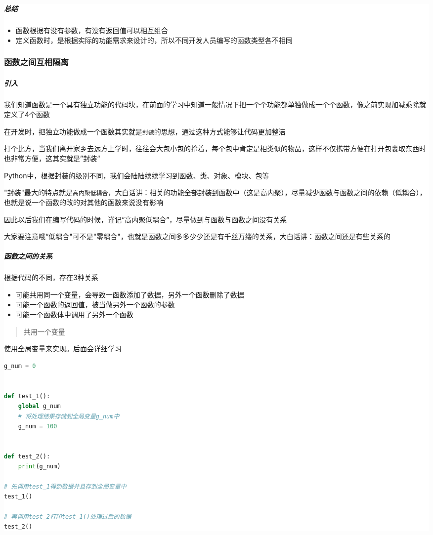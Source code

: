 

##### 总结

- 函数根据有没有参数，有没有返回值可以相互组合
- 定义函数时，是根据实际的功能需求来设计的，所以不同开发人员编写的函数类型各不相同



### 函数之间互相隔离

##### 引入

我们知道函数是一个具有独立功能的代码块，在前面的学习中知道一般情况下把一个个功能都单独做成一个个函数，像之前实现加减乘除就定义了4个函数

在开发时，把独立功能做成一个函数其实就是`封装`的思想，通过这种方式能够让代码更加整洁

打个比方，当我们离开家乡去远方上学时，往往会大包小包的拎着，每个包中肯定是相类似的物品，这样不仅携带方便在打开包裹取东西时也非常方便，这其实就是”封装“

Python中，根据封装的级别不同，我们会陆陆续续学习到函数、类、对象、模块、包等

"封装"最大的特点就是`高内聚低耦合`，大白话讲：相关的功能全部封装到函数中（这是高内聚），尽量减少函数与函数之间的依赖（低耦合），也就是说一个函数的改的对其他的函数来说没有影响

因此以后我们在编写代码的时候，谨记“高内聚低耦合”，尽量做到与函数与函数之间没有关系

大家要注意哦“低耦合"可不是"零耦合"，也就是函数之间多多少少还是有千丝万缕的关系，大白话讲：函数之间还是有些关系的



##### 函数之间的关系

根据代码的不同，存在3种关系

- 可能共用同一个变量，会导致一函数添加了数据，另外一个函数删除了数据
- 可能一个函数的返回值，被当做另外一个函数的参数
- 可能一个函数体中调用了另外一个函数



> 共用一个变量

使用全局变量来实现。后面会详细学习

```python
g_num = 0


def test_1():
    global g_num
    # 将处理结果存储到全局变量g_num中
    g_num = 100
    
    
def test_2():
    print(g_num)
    
# 先调用test_1得到数据并且存到全局变量中
test_1()

# 再调用test_2打印test_1()处理过后的数据
test_2()
```
